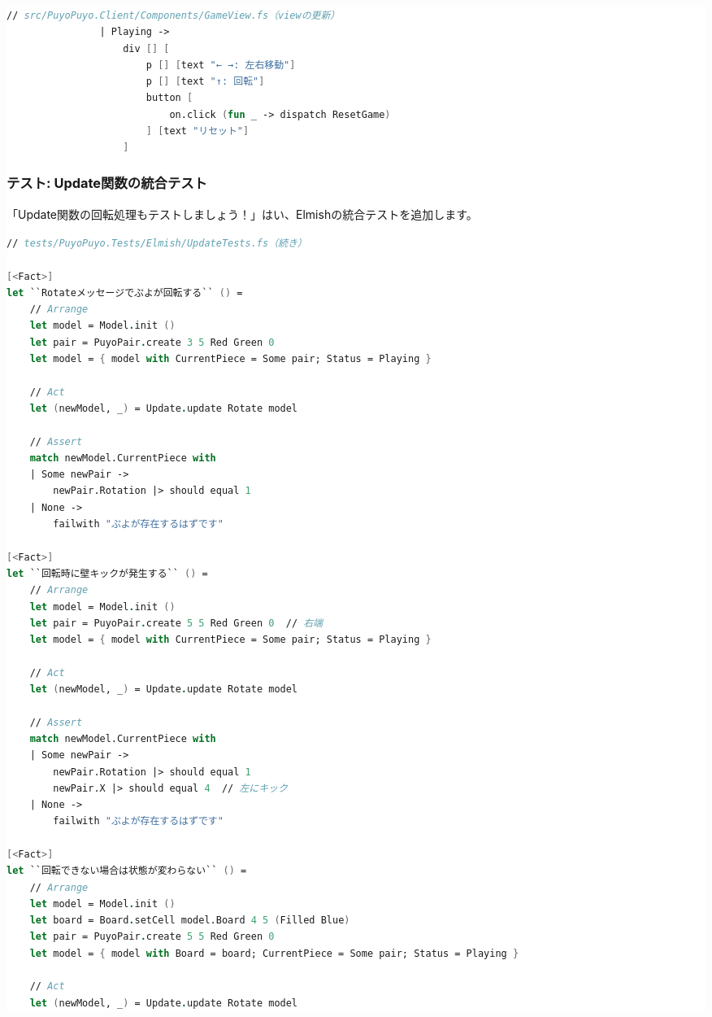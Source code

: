 ```fsharp
// src/PuyoPuyo.Client/Components/GameView.fs（viewの更新）
                | Playing ->
                    div [] [
                        p [] [text "← →: 左右移動"]
                        p [] [text "↑: 回転"]
                        button [
                            on.click (fun _ -> dispatch ResetGame)
                        ] [text "リセット"]
                    ]
```

### テスト: Update関数の統合テスト

「Update関数の回転処理もテストしましょう！」はい、Elmishの統合テストを追加します。

```fsharp
// tests/PuyoPuyo.Tests/Elmish/UpdateTests.fs（続き）

[<Fact>]
let ``Rotateメッセージでぷよが回転する`` () =
    // Arrange
    let model = Model.init ()
    let pair = PuyoPair.create 3 5 Red Green 0
    let model = { model with CurrentPiece = Some pair; Status = Playing }

    // Act
    let (newModel, _) = Update.update Rotate model

    // Assert
    match newModel.CurrentPiece with
    | Some newPair ->
        newPair.Rotation |> should equal 1
    | None ->
        failwith "ぷよが存在するはずです"

[<Fact>]
let ``回転時に壁キックが発生する`` () =
    // Arrange
    let model = Model.init ()
    let pair = PuyoPair.create 5 5 Red Green 0  // 右端
    let model = { model with CurrentPiece = Some pair; Status = Playing }

    // Act
    let (newModel, _) = Update.update Rotate model

    // Assert
    match newModel.CurrentPiece with
    | Some newPair ->
        newPair.Rotation |> should equal 1
        newPair.X |> should equal 4  // 左にキック
    | None ->
        failwith "ぷよが存在するはずです"

[<Fact>]
let ``回転できない場合は状態が変わらない`` () =
    // Arrange
    let model = Model.init ()
    let board = Board.setCell model.Board 4 5 (Filled Blue)
    let pair = PuyoPair.create 5 5 Red Green 0
    let model = { model with Board = board; CurrentPiece = Some pair; Status = Playing }

    // Act
    let (newModel, _) = Update.update Rotate model

```